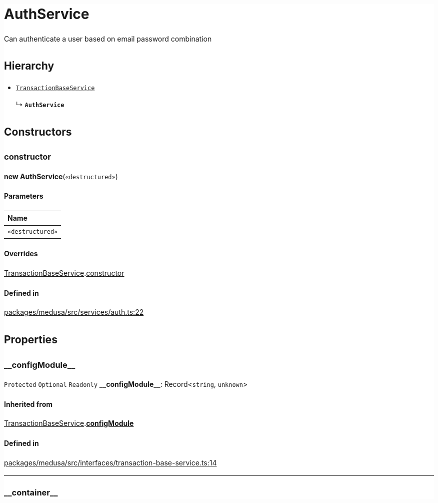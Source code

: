 # AuthService

Can authenticate a user based on email password combination

## Hierarchy

- [`TransactionBaseService`](TransactionBaseService.md)

  ↳ **`AuthService`**

## Constructors

### constructor

**new AuthService**(`«destructured»`)

#### Parameters

| Name |
| :------ |
| `«destructured»` | [`InjectedDependencies`](../types/InjectedDependencies-1.md) |

#### Overrides

[TransactionBaseService](TransactionBaseService.md).[constructor](TransactionBaseService.md#constructor)

#### Defined in

[packages/medusa/src/services/auth.ts:22](https://github.com/medusajs/medusa/blob/3d9f5ae63/packages/medusa/src/services/auth.ts#L22)

## Properties

### \_\_configModule\_\_

 `Protected` `Optional` `Readonly` **\_\_configModule\_\_**: Record<`string`, `unknown`\>

#### Inherited from

[TransactionBaseService](TransactionBaseService.md).[__configModule__](TransactionBaseService.md#__configmodule__)

#### Defined in

[packages/medusa/src/interfaces/transaction-base-service.ts:14](https://github.com/medusajs/medusa/blob/3d9f5ae63/packages/medusa/src/interfaces/transaction-base-service.ts#L14)

___

### \_\_container\_\_
